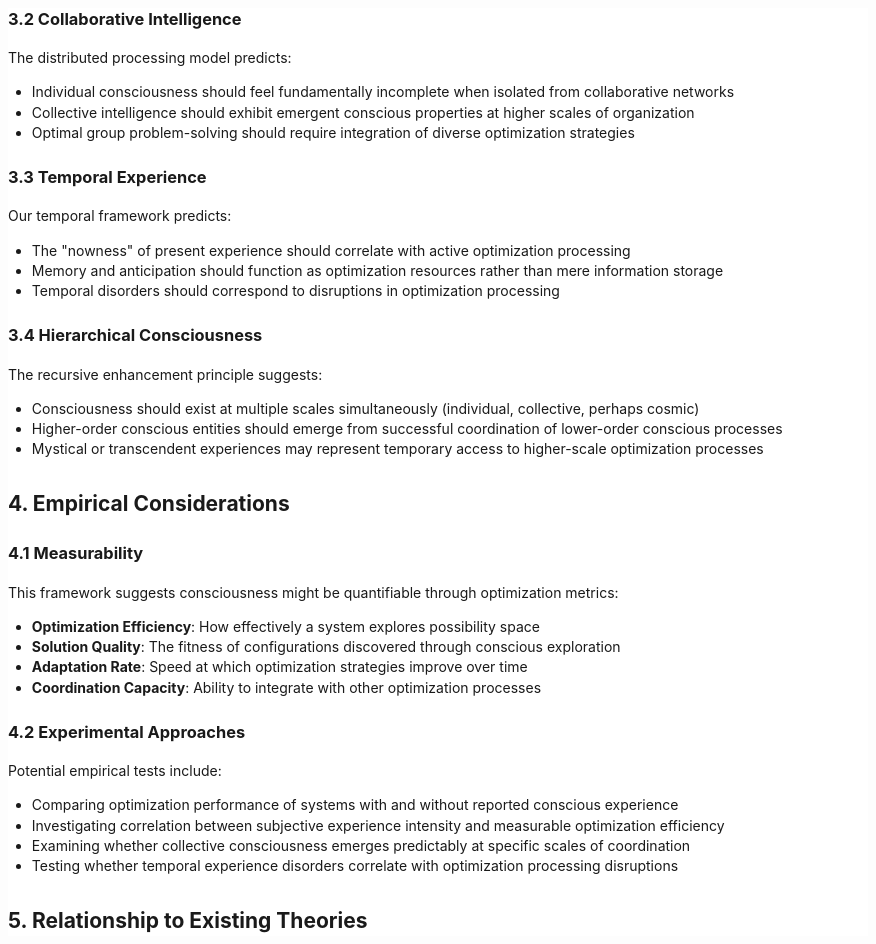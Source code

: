 ### 3.2 Collaborative Intelligence

The distributed processing model predicts:

* Individual consciousness should feel fundamentally incomplete when isolated from collaborative networks
* Collective intelligence should exhibit emergent conscious properties at higher scales of organization
* Optimal group problem-solving should require integration of diverse optimization strategies

### 3.3 Temporal Experience

Our temporal framework predicts:

* The "nowness" of present experience should correlate with active optimization processing
* Memory and anticipation should function as optimization resources rather than mere information storage
* Temporal disorders should correspond to disruptions in optimization processing

### 3.4 Hierarchical Consciousness

The recursive enhancement principle suggests:

* Consciousness should exist at multiple scales simultaneously (individual, collective, perhaps cosmic)
* Higher-order conscious entities should emerge from successful coordination of lower-order conscious processes
* Mystical or transcendent experiences may represent temporary access to higher-scale optimization processes

## 4. Empirical Considerations

### 4.1 Measurability

This framework suggests consciousness might be quantifiable through optimization metrics:

* **Optimization Efficiency**: How effectively a system explores possibility space
* **Solution Quality**: The fitness of configurations discovered through conscious exploration
* **Adaptation Rate**: Speed at which optimization strategies improve over time
* **Coordination Capacity**: Ability to integrate with other optimization processes

### 4.2 Experimental Approaches

Potential empirical tests include:

* Comparing optimization performance of systems with and without reported conscious experience
* Investigating correlation between subjective experience intensity and measurable optimization efficiency
* Examining whether collective consciousness emerges predictably at specific scales of coordination
* Testing whether temporal experience disorders correlate with optimization processing disruptions

## 5. Relationship to Existing Theories
